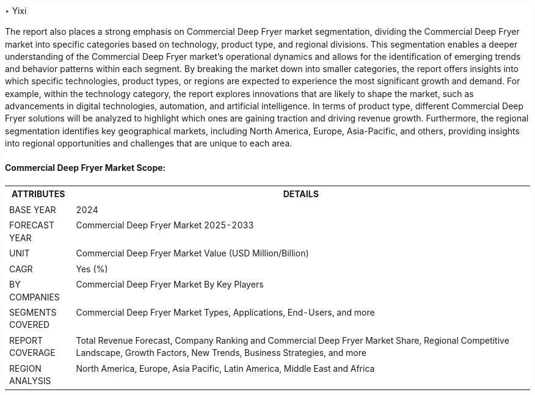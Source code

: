 ‣ Yixi

The report also places a strong emphasis on Commercial Deep Fryer market segmentation, dividing the Commercial Deep Fryer market into specific categories based on technology, product type, and regional divisions. This segmentation enables a deeper understanding of the Commercial Deep Fryer market’s operational dynamics and allows for the identification of emerging trends and behavior patterns within each segment. By breaking the market down into smaller categories, the report offers insights into which specific technologies, product types, or regions are expected to experience the most significant growth and demand. For example, within the technology category, the report explores innovations that are likely to shape the market, such as advancements in digital technologies, automation, and artificial intelligence. In terms of product type, different Commercial Deep Fryer solutions will be analyzed to highlight which ones are gaining traction and driving revenue growth. Furthermore, the regional segmentation identifies key geographical markets, including North America, Europe, Asia-Pacific, and others, providing insights into regional opportunities and challenges that are unique to each area.

<h4>Commercial Deep Fryer Market Scope:</h4>
<table>
<tr>
<th>ATTRIBUTES</th>
<th>DETAILS</th>
</tr>
<tr>
<td>BASE YEAR</td>
<td>2024</td>
</tr>
<tr>
<td>FORECAST YEAR</td>
<td>Commercial Deep Fryer Market 2025-2033</td>
</tr>
<tr>
<td>UNIT</td>
<td>Commercial Deep Fryer Market Value (USD Million/Billion)</td>
<tr>
<td>CAGR</td>
<td>Yes (%)</td>
</tr>
</tr>
<tr>
<td>BY COMPANIES</td>
<td>Commercial Deep Fryer Market By Key Players</td>
</tr>
<tr>
<td>SEGMENTS COVERED</td>
<td>Commercial Deep Fryer Market Types, Applications, End-Users, and more</td>
</tr>
<tr>
<td>REPORT COVERAGE</td>
<td>Total Revenue Forecast, Company Ranking and Commercial Deep Fryer Market Share, Regional Competitive Landscape, Growth Factors, New Trends, Business Strategies, and more</td>
</tr>
<tr>
<td>REGION ANALYSIS</td>
<td>North America, Europe, Asia Pacific, Latin America, Middle East and Africa</td>
</tr>
</table>
